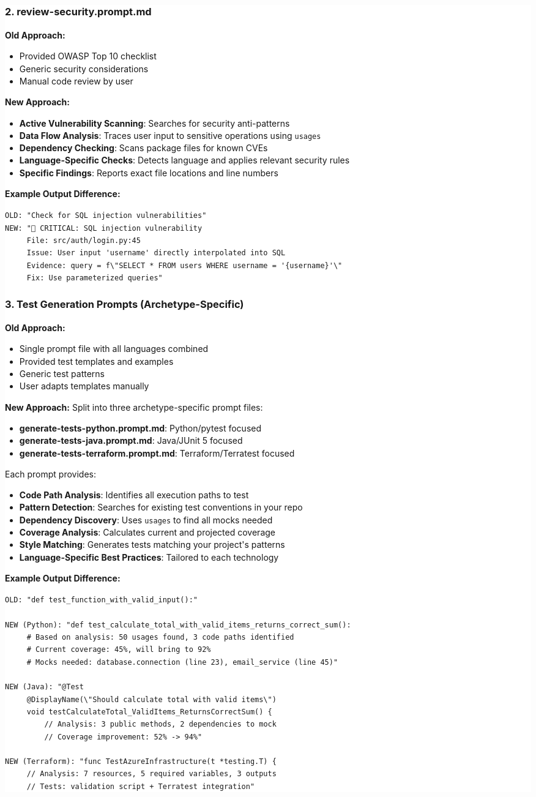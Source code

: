 ### 2. review-security.prompt.md

**Old Approach:**
- Provided OWASP Top 10 checklist
- Generic security considerations
- Manual code review by user

**New Approach:**
- **Active Vulnerability Scanning**: Searches for security anti-patterns
- **Data Flow Analysis**: Traces user input to sensitive operations using `usages`
- **Dependency Checking**: Scans package files for known CVEs
- **Language-Specific Checks**: Detects language and applies relevant security rules
- **Specific Findings**: Reports exact file locations and line numbers

**Example Output Difference:**
```
OLD: "Check for SQL injection vulnerabilities"
NEW: "🔴 CRITICAL: SQL injection vulnerability
     File: src/auth/login.py:45
     Issue: User input 'username' directly interpolated into SQL
     Evidence: query = f\"SELECT * FROM users WHERE username = '{username}'\"
     Fix: Use parameterized queries"
```

### 3. Test Generation Prompts (Archetype-Specific)

**Old Approach:**
- Single prompt file with all languages combined
- Provided test templates and examples
- Generic test patterns
- User adapts templates manually

**New Approach:**
Split into three archetype-specific prompt files:
- **generate-tests-python.prompt.md**: Python/pytest focused
- **generate-tests-java.prompt.md**: Java/JUnit 5 focused
- **generate-tests-terraform.prompt.md**: Terraform/Terratest focused

Each prompt provides:
- **Code Path Analysis**: Identifies all execution paths to test
- **Pattern Detection**: Searches for existing test conventions in your repo
- **Dependency Discovery**: Uses `usages` to find all mocks needed
- **Coverage Analysis**: Calculates current and projected coverage
- **Style Matching**: Generates tests matching your project's patterns
- **Language-Specific Best Practices**: Tailored to each technology

**Example Output Difference:**
```
OLD: "def test_function_with_valid_input():"

NEW (Python): "def test_calculate_total_with_valid_items_returns_correct_sum():
     # Based on analysis: 50 usages found, 3 code paths identified
     # Current coverage: 45%, will bring to 92%
     # Mocks needed: database.connection (line 23), email_service (line 45)"

NEW (Java): "@Test
     @DisplayName(\"Should calculate total with valid items\")
     void testCalculateTotal_ValidItems_ReturnsCorrectSum() {
         // Analysis: 3 public methods, 2 dependencies to mock
         // Coverage improvement: 52% -> 94%"

NEW (Terraform): "func TestAzureInfrastructure(t *testing.T) {
     // Analysis: 7 resources, 5 required variables, 3 outputs
     // Tests: validation script + Terratest integration"
```
